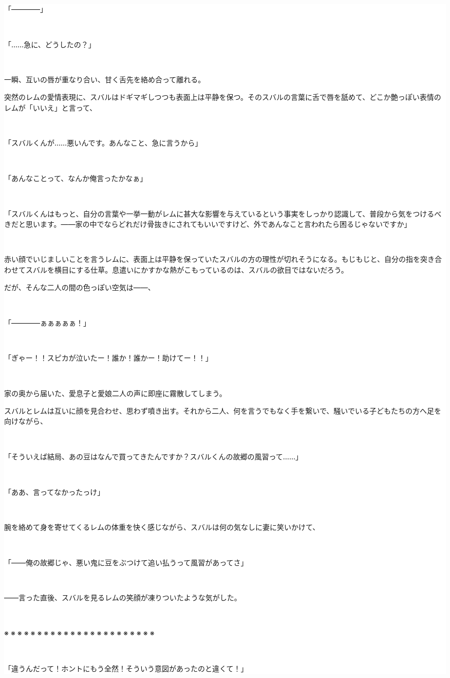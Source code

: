 「――――」

　

「……急に、どうしたの？」

　

一瞬、互いの唇が重なり合い、甘く舌先を絡め合って離れる。

突然のレムの愛情表現に、スバルはドギマギしつつも表面上は平静を保つ。そのスバルの言葉に舌で唇を舐めて、どこか艶っぽい表情のレムが「いいえ」と言って、

　

「スバルくんが……悪いんです。あんなこと、急に言うから」

　

「あんなことって、なんか俺言ったかなぁ」

　

「スバルくんはもっと、自分の言葉や一挙一動がレムに甚大な影響を与えているという事実をしっかり認識して、普段から気をつけるべきだと思います。――家の中でならどれだけ骨抜きにされてもいいですけど、外であんなこと言われたら困るじゃないですか」

　

赤い顔でいじましいことを言うレムに、表面上は平静を保っていたスバルの方の理性が切れそうになる。もじもじと、自分の指を突き合わせてスバルを横目にする仕草。息遣いにかすかな熱がこもっているのは、スバルの欲目ではないだろう。

だが、そんな二人の間の色っぽい空気は――、

　

「――――ぁぁぁぁぁ！」

　

「ぎゃー！！スピカが泣いたー！誰か！誰かー！助けてー！！」

　

家の奥から届いた、愛息子と愛娘二人の声に即座に霧散してしまう。

スバルとレムは互いに顔を見合わせ、思わず噴き出す。それから二人、何を言うでもなく手を繋いで、騒いでいる子どもたちの方へ足を向けながら、

　

「そういえば結局、あの豆はなんで買ってきたんですか？スバルくんの故郷の風習って……」

　

「ああ、言ってなかったっけ」

　

腕を絡めて身を寄せてくるレムの体重を快く感じながら、スバルは何の気なしに妻に笑いかけて、

　

「――俺の故郷じゃ、悪い鬼に豆をぶつけて追い払うって風習があってさ」

　

――言った直後、スバルを見るレムの笑顔が凍りついたような気がした。

　

※ ※ ※ ※ ※ ※ ※ ※ ※ ※ ※ ※ ※ ※ ※ ※ ※ ※ ※ ※ ※ ※ ※

　

「違うんだって！ホントにもう全然！そういう意図があったのと違くて！」
